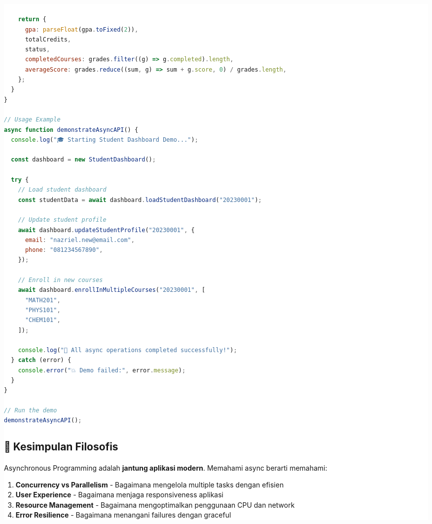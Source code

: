 ```javascript

    return {
      gpa: parseFloat(gpa.toFixed(2)),
      totalCredits,
      status,
      completedCourses: grades.filter((g) => g.completed).length,
      averageScore: grades.reduce((sum, g) => sum + g.score, 0) / grades.length,
    };
  }
}

// Usage Example
async function demonstrateAsyncAPI() {
  console.log("🎓 Starting Student Dashboard Demo...");

  const dashboard = new StudentDashboard();

  try {
    // Load student dashboard
    const studentData = await dashboard.loadStudentDashboard("20230001");

    // Update student profile
    await dashboard.updateStudentProfile("20230001", {
      email: "nazriel.new@email.com",
      phone: "081234567890",
    });

    // Enroll in new courses
    await dashboard.enrollInMultipleCourses("20230001", [
      "MATH201",
      "PHYS101",
      "CHEM101",
    ]);

    console.log("🎊 All async operations completed successfully!");
  } catch (error) {
    console.error("💥 Demo failed:", error.message);
  }
}

// Run the demo
demonstrateAsyncAPI();
```

## 🌟 **Kesimpulan Filosofis**

Asynchronous Programming adalah **jantung aplikasi modern**. Memahami async berarti memahami:

1. **Concurrency vs Parallelism** - Bagaimana mengelola multiple tasks dengan efisien
2. **User Experience** - Bagaimana menjaga responsiveness aplikasi
3. **Resource Management** - Bagaimana mengoptimalkan penggunaan CPU dan network
4. **Error Resilience** - Bagaimana menangani failures dengan graceful
